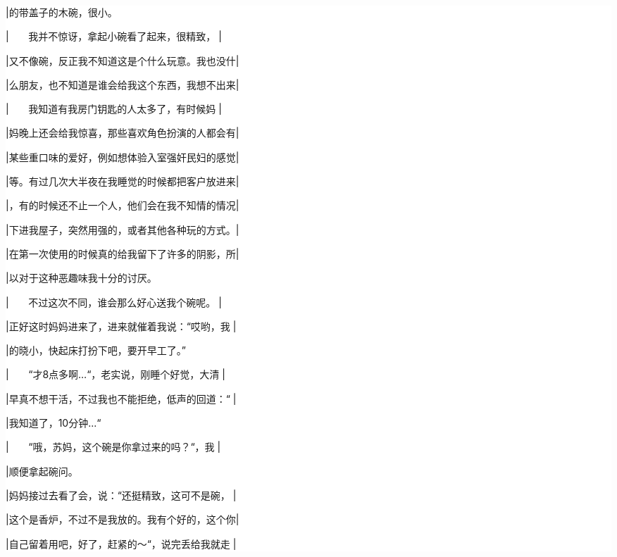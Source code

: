 |的带盖子的木碗，很小。

|       我并不惊讶，拿起小碗看了起来，很精致， |

|又不像碗，反正我不知道这是个什么玩意。我也没什|

|么朋友，也不知道是谁会给我这个东西，我想不出来|

|       我知道有我房门钥匙的人太多了，有时候妈 |

|妈晚上还会给我惊喜，那些喜欢角色扮演的人都会有|

|某些重口味的爱好，例如想体验入室强奸民妇的感觉|

|等。有过几次大半夜在我睡觉的时候都把客户放进来|

|，有的时候还不止一个人，他们会在我不知情的情况|

|下进我屋子，突然用强的，或者其他各种玩的方式。|

|在第一次使用的时候真的给我留下了许多的阴影，所|

|以对于这种恶趣味我十分的讨厌。

|       不过这次不同，谁会那么好心送我个碗呢。 |

|正好这时妈妈进来了，进来就催着我说：“哎哟，我 |

|的晓小，快起床打扮下吧，要开早工了。”

|       “才8点多啊…“，老实说，刚睡个好觉，大清 |

|早真不想干活，不过我也不能拒绝，低声的回道：“ |

|我知道了，10分钟...“

|       “哦，苏妈，这个碗是你拿过来的吗？“，我 |

|顺便拿起碗问。

|妈妈接过去看了会，说：“还挺精致，这可不是碗， |

|这个是香炉，不过不是我放的。我有个好的，这个你|

|自己留着用吧，好了，赶紧的～“，说完丢给我就走 |
